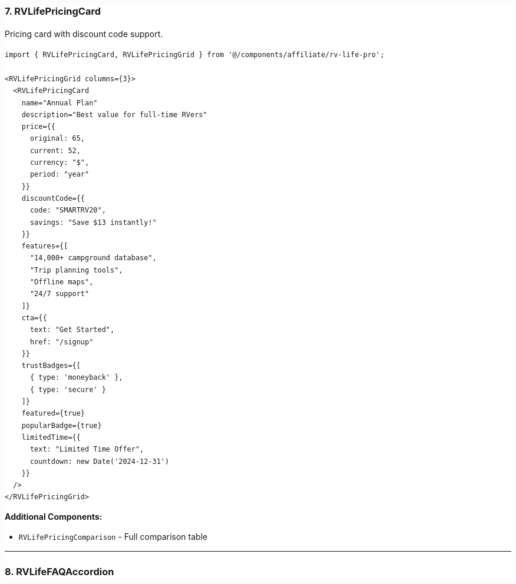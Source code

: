 
### 7. RVLifePricingCard

Pricing card with discount code support.

```tsx
import { RVLifePricingCard, RVLifePricingGrid } from '@/components/affiliate/rv-life-pro';

<RVLifePricingGrid columns={3}>
  <RVLifePricingCard
    name="Annual Plan"
    description="Best value for full-time RVers"
    price={{
      original: 65,
      current: 52,
      currency: "$",
      period: "year"
    }}
    discountCode={{
      code: "SMARTRV20",
      savings: "Save $13 instantly!"
    }}
    features={[
      "14,000+ campground database",
      "Trip planning tools",
      "Offline maps",
      "24/7 support"
    ]}
    cta={{
      text: "Get Started",
      href: "/signup"
    }}
    trustBadges={[
      { type: 'moneyback' },
      { type: 'secure' }
    ]}
    featured={true}
    popularBadge={true}
    limitedTime={{
      text: "Limited Time Offer",
      countdown: new Date('2024-12-31')
    }}
  />
</RVLifePricingGrid>
```

**Additional Components:**
- `RVLifePricingComparison` - Full comparison table

---

### 8. RVLifeFAQAccordion
